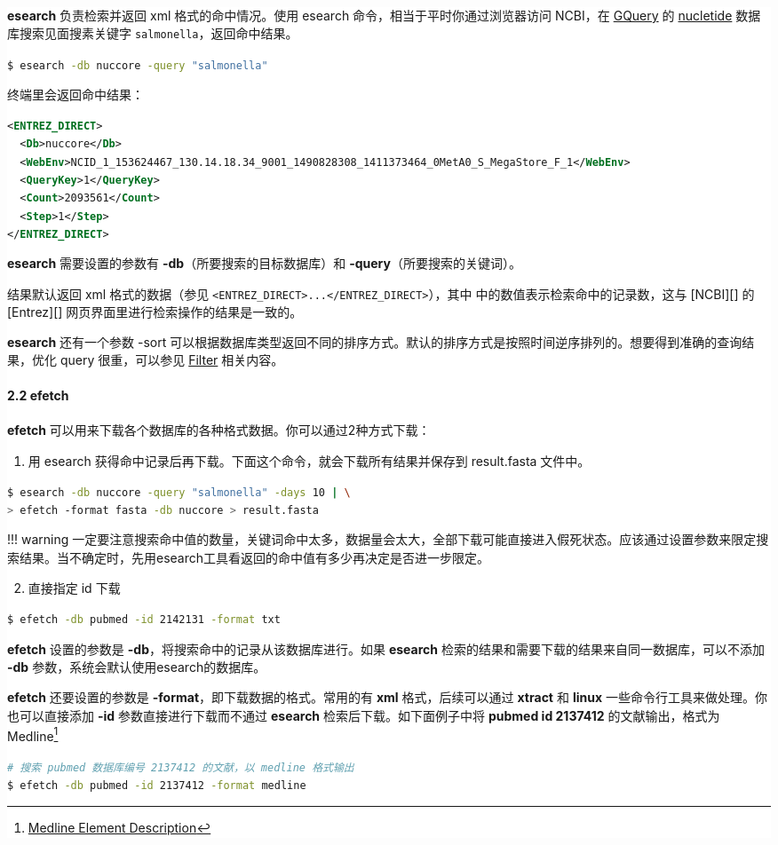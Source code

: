 **esearch** 负责检索并返回 xml 格式的命中情况。使用 esearch 命令，相当于平时你通过浏览器访问 NCBI，在 [GQuery](https://www.ncbi.nlm.nih.gov/gquery/) 的 [nucletide](https://www.ncbi.nlm.nih.gov/nuccore/) 数据库搜索见面搜素关键字 `salmonella`，返回命中结果。

```bash
$ esearch -db nuccore -query "salmonella"
```

终端里会返回命中结果：

``` xml
<ENTREZ_DIRECT>
  <Db>nuccore</Db>
  <WebEnv>NCID_1_153624467_130.14.18.34_9001_1490828308_1411373464_0MetA0_S_MegaStore_F_1</WebEnv>
  <QueryKey>1</QueryKey>
  <Count>2093561</Count>
  <Step>1</Step>
</ENTREZ_DIRECT>
```

**esearch** 需要设置的参数有 **-db**（所要搜索的目标数据库）和 **-query**（所要搜索的关键词）。

结果默认返回 xml 格式的数据（参见 ```<ENTREZ_DIRECT>...</ENTREZ_DIRECT>```），其中 **<Count>** 中的数值表示检索命中的记录数，这与 [NCBI][] 的 [Entrez][] 网页界面里进行检索操作的结果是一致的。

**esearch** 还有一个参数 -sort 可以根据数据库类型返回不同的排序方式。默认的排序方式是按照时间逆序排列的。想要得到准确的查询结果，优化 query 很重，可以参见 [Filter](#3-filtering-queries) 相关内容。

#### 2.2 efetch

**efetch** 可以用来下载各个数据库的各种格式数据。你可以通过2种方式下载：

1. 用 esearch 获得命中记录后再下载。下面这个命令，就会下载所有结果并保存到 result.fasta 文件中。

```bash
$ esearch -db nuccore -query "salmonella" -days 10 | \
> efetch -format fasta -db nuccore > result.fasta
```

!!! warning
    一定要注意搜索命中值的数量，关键词命中太多，数据量会太大，全部下载可能直接进入假死状态。应该通过设置参数来限定搜索结果。当不确定时，先用esearch工具看返回的命中值<Count></Count>有多少再决定是否进一步限定。

2. 直接指定 id 下载

```bash
$ efetch -db pubmed -id 2142131 -format txt
```

**efetch** 设置的参数是 **-db**，将搜索命中的记录从该数据库进行。如果 **esearch** 检索的结果和需要下载的结果来自同一数据库，可以不添加 **-db** 参数，系统会默认使用esearch的数据库。

**efetch** 还要设置的参数是 **-format**，即下载数据的格式。常用的有 **xml** 格式，后续可以通过 **xtract** 和 **linux** 一些命令行工具来做处理。你也可以直接添加 **-id** 参数直接进行下载而不通过 **esearch** 检索后下载。如下面例子中将 **pubmed id 2137412** 的文献输出，格式为 Medline[^2]

```bash
# 搜索 pubmed 数据库编号 2137412 的文献，以 medline 格式输出
$ efetch -db pubmed -id 2137412 -format medline
```


[^1]: [Entrez Direct: E-utilities on the UNIX Command Line](http://www.ncbi.nlm.nih.gov/books/NBK179288)
[^4]: [Unix Pipeline Wikipedia](https://en.wikipedia.org/wiki/Pipeline_(Unix))
[^2]: [Medline Element Description](https://www.nlm.nih.gov/bsd/licensee/elements_descriptions.html)
[^3]: [XML](http://www.w3school.com.cn/xml/)
[NCBI]: https://www.ncbi.nlm.nih.gov/
[Entrez]: https://www.ncbi.nlm.nih.gov/gquery/